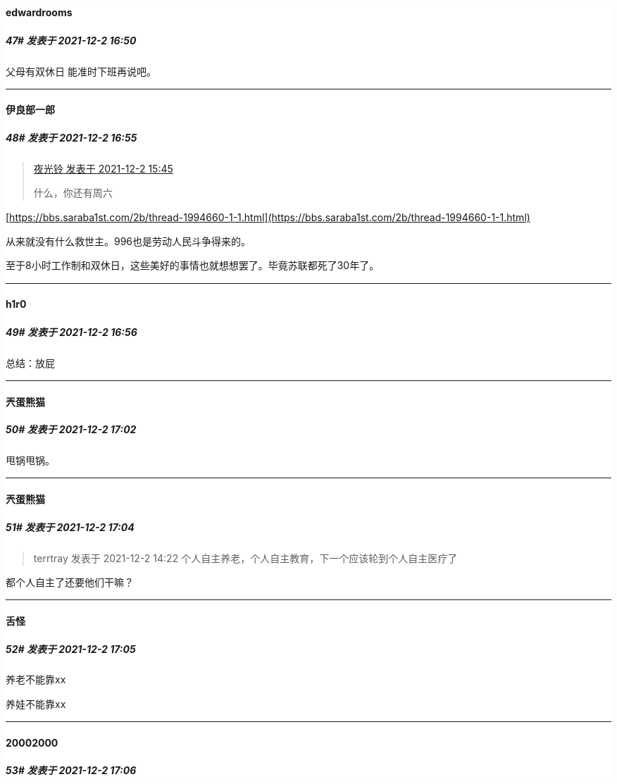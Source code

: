 ####  edwardrooms  
##### 47#       发表于 2021-12-2 16:50

父母有双休日 能准时下班再说吧。

*****

####  伊良部一郎  
##### 48#       发表于 2021-12-2 16:55

<blockquote><a href="httphttps://bbs.saraba1st.com/2b/forum.php?mod=redirect&amp;goto=findpost&amp;pid=53784173&amp;ptid=2040433" target="_blank">夜光铃 发表于 2021-12-2 15:45</a>

什么，你还有周六</blockquote>
[https://bbs.saraba1st.com/2b/thread-1994660-1-1.html](https://bbs.saraba1st.com/2b/thread-1994660-1-1.html)

从来就没有什么救世主。996也是劳动人民斗争得来的。

至于8小时工作制和双休日，这些美好的事情也就想想罢了。毕竟苏联都死了30年了。

*****

####  h1r0  
##### 49#       发表于 2021-12-2 16:56

总结：放屁

*****

####  兲蛋熊猫  
##### 50#       发表于 2021-12-2 17:02

甩锅甩锅。

*****

####  兲蛋熊猫  
##### 51#       发表于 2021-12-2 17:04

<blockquote>terrtray 发表于 2021-12-2 14:22
个人自主养老，个人自主教育，下一个应该轮到个人自主医疗了</blockquote>
都个人自主了还要他们干嘛？

*****

####  舌怪  
##### 52#       发表于 2021-12-2 17:05

养老不能靠xx

养娃不能靠xx

*****

####  20002000  
##### 53#       发表于 2021-12-2 17:06
